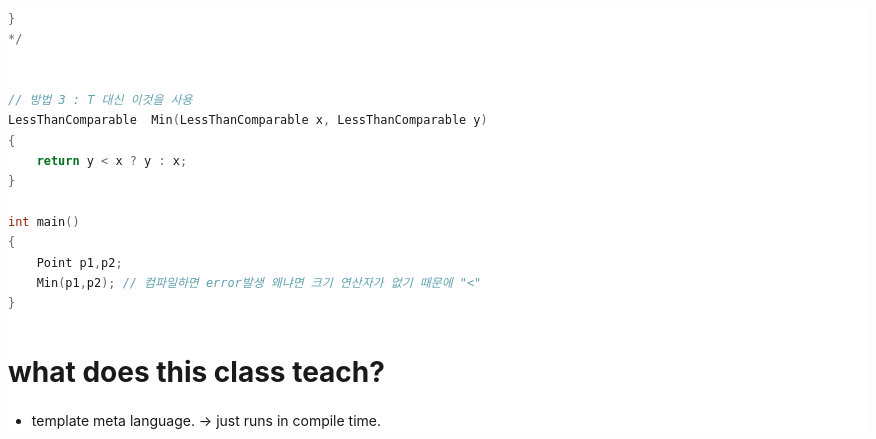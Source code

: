```cpp
}
*/


// 방법 3 : T 대신 이것을 사용
LessThanComparable  Min(LessThanComparable x, LessThanComparable y)    
{
	return y < x ? y : x;
}

int main()
{
	Point p1,p2;
	Min(p1,p2);	// 컴파일하면 error발생 왜냐면 크기 연산자가 없기 때문에 "<"
}
```


# what does this class teach?
- template meta language. -> just runs in compile time.
